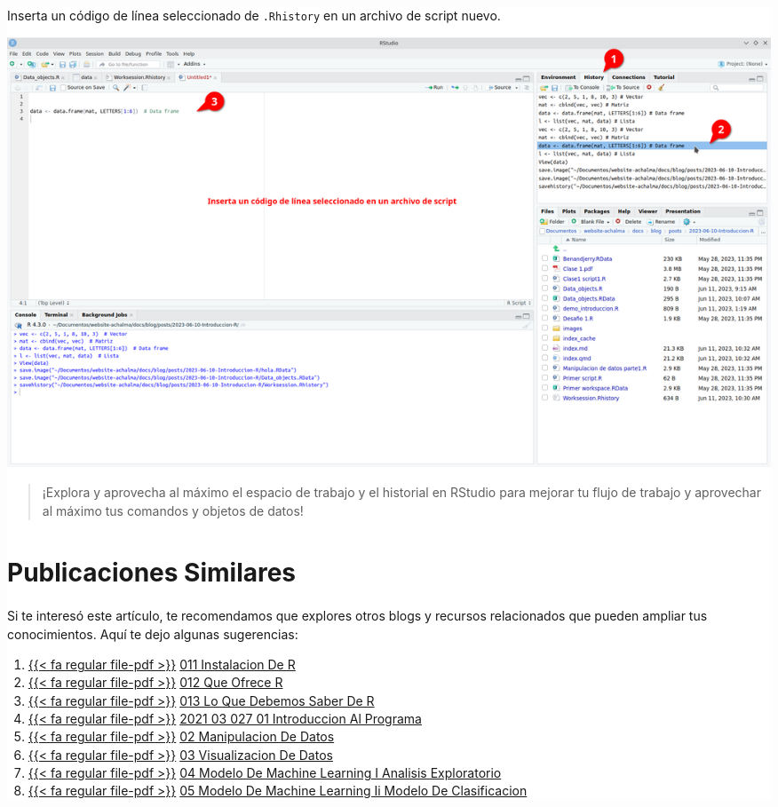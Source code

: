 Inserta un código de línea seleccionado de `.Rhistory` en un archivo de script nuevo.

![](index_files/figure-html/Screenshot_20230611_103755.png)

> ¡Explora y aprovecha al máximo el espacio de trabajo y el historial en RStudio para mejorar tu flujo de trabajo y aprovechar al máximo tus comandos y objetos de datos!


# Publicaciones Similares

Si te interesó este artículo, te recomendamos que explores otros blogs y recursos relacionados que pueden ampliar tus conocimientos. Aquí te dejo algunas sugerencias:


1. [{{< fa regular file-pdf >}}](https://achalmaedison.netlify.app/programacion-software/r/2020-06-10-011-instalacion-de-r/index.pdf) [011 Instalacion De R](https://achalmaedison.netlify.app/programacion-software/r/2020-06-10-011-instalacion-de-r)
2. [{{< fa regular file-pdf >}}](https://achalmaedison.netlify.app/programacion-software/r/2020-06-10-012-que-ofrece-r/index.pdf) [012 Que Ofrece R](https://achalmaedison.netlify.app/programacion-software/r/2020-06-10-012-que-ofrece-r)
3. [{{< fa regular file-pdf >}}](https://achalmaedison.netlify.app/programacion-software/r/2020-06-10-013-lo-que-debemos-saber-de-r/index.pdf) [013 Lo Que Debemos Saber De R](https://achalmaedison.netlify.app/programacion-software/r/2020-06-10-013-lo-que-debemos-saber-de-r)
4. [{{< fa regular file-pdf >}}](https://achalmaedison.netlify.app/programacion-software/r/2021-03-027-01-introduccion-al-programa/index.pdf) [2021 03 027 01 Introduccion Al Programa](https://achalmaedison.netlify.app/programacion-software/r/2021-03-027-01-introduccion-al-programa)
5. [{{< fa regular file-pdf >}}](https://achalmaedison.netlify.app/programacion-software/r/2021-04-05-02-manipulacion-de-datos/index.pdf) [02 Manipulacion De Datos](https://achalmaedison.netlify.app/programacion-software/r/2021-04-05-02-manipulacion-de-datos)
6. [{{< fa regular file-pdf >}}](https://achalmaedison.netlify.app/programacion-software/r/2021-04-12-03-visualizacion-de-datos/index.pdf) [03 Visualizacion De Datos](https://achalmaedison.netlify.app/programacion-software/r/2021-04-12-03-visualizacion-de-datos)
7. [{{< fa regular file-pdf >}}](https://achalmaedison.netlify.app/programacion-software/r/2022-11-07-04-modelo-de-machine-learning-i-analisis-exploratorio/index.pdf) [04 Modelo De Machine Learning I Analisis Exploratorio](https://achalmaedison.netlify.app/programacion-software/r/2022-11-07-04-modelo-de-machine-learning-i-analisis-exploratorio)
8. [{{< fa regular file-pdf >}}](https://achalmaedison.netlify.app/programacion-software/r/2022-11-14-05-modelo-de-machine-learning-ii-modelo-de-clasificacion/index.pdf) [05 Modelo De Machine Learning Ii Modelo De Clasificacion](https://achalmaedison.netlify.app/programacion-software/r/2022-11-14-05-modelo-de-machine-learning-ii-modelo-de-clasificacion)